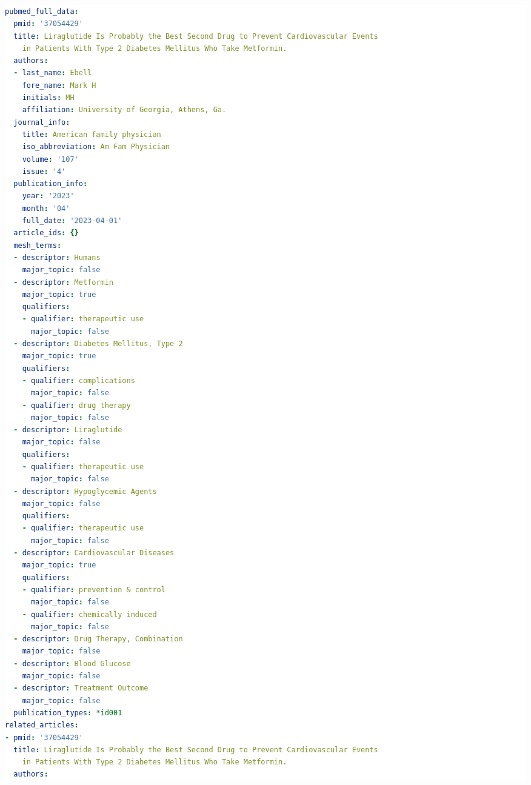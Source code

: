 ```yaml
pubmed_full_data:
  pmid: '37054429'
  title: Liraglutide Is Probably the Best Second Drug to Prevent Cardiovascular Events
    in Patients With Type 2 Diabetes Mellitus Who Take Metformin.
  authors:
  - last_name: Ebell
    fore_name: Mark H
    initials: MH
    affiliation: University of Georgia, Athens, Ga.
  journal_info:
    title: American family physician
    iso_abbreviation: Am Fam Physician
    volume: '107'
    issue: '4'
  publication_info:
    year: '2023'
    month: '04'
    full_date: '2023-04-01'
  article_ids: {}
  mesh_terms:
  - descriptor: Humans
    major_topic: false
  - descriptor: Metformin
    major_topic: true
    qualifiers:
    - qualifier: therapeutic use
      major_topic: false
  - descriptor: Diabetes Mellitus, Type 2
    major_topic: true
    qualifiers:
    - qualifier: complications
      major_topic: false
    - qualifier: drug therapy
      major_topic: false
  - descriptor: Liraglutide
    major_topic: false
    qualifiers:
    - qualifier: therapeutic use
      major_topic: false
  - descriptor: Hypoglycemic Agents
    major_topic: false
    qualifiers:
    - qualifier: therapeutic use
      major_topic: false
  - descriptor: Cardiovascular Diseases
    major_topic: true
    qualifiers:
    - qualifier: prevention & control
      major_topic: false
    - qualifier: chemically induced
      major_topic: false
  - descriptor: Drug Therapy, Combination
    major_topic: false
  - descriptor: Blood Glucose
    major_topic: false
  - descriptor: Treatment Outcome
    major_topic: false
  publication_types: *id001
related_articles:
- pmid: '37054429'
  title: Liraglutide Is Probably the Best Second Drug to Prevent Cardiovascular Events
    in Patients With Type 2 Diabetes Mellitus Who Take Metformin.
  authors:
```